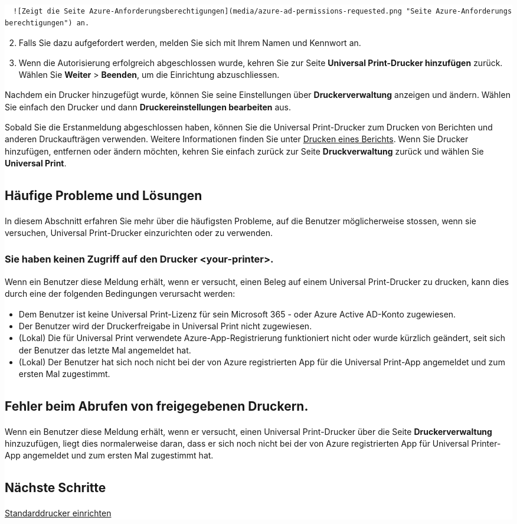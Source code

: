       ![Zeigt die Seite Azure-Anforderungsberechtigungen](media/azure-ad-permissions-requested.png "Seite Azure-Anforderungsberechtigungen") an.

   2. Falls Sie dazu aufgefordert werden, melden Sie sich mit Ihrem Namen und Kennwort an.

5. Wenn die Autorisierung erfolgreich abgeschlossen wurde, kehren Sie zur Seite **Universal Print-Drucker hinzufügen** zurück. Wählen Sie **Weiter** > **Beenden**, um die Einrichtung abzuschliessen.

Nachdem ein Drucker hinzugefügt wurde, können Sie seine Einstellungen über **Druckerverwaltung** anzeigen und ändern. Wählen Sie einfach den Drucker und dann **Druckereinstellungen bearbeiten** aus.

Sobald Sie die Erstanmeldung abgeschlossen haben, können Sie die Universal Print-Drucker zum Drucken von Berichten und anderen Druckaufträgen verwenden. Weitere Informationen finden Sie unter [Drucken eines Berichts](ui-work-report.md#PrintReport). Wenn Sie Drucker hinzufügen, entfernen oder ändern möchten, kehren Sie einfach zurück zur Seite **Druckverwaltung** zurück und wählen Sie **Universal Print**.

## <a name="common-problems-and-resolutions"></a><a name="common-problems-and-resolutions"></a><a name="common-problems-and-resolutions"></a>Häufige Probleme und Lösungen

In diesem Abschnitt erfahren Sie mehr über die häufigsten Probleme, auf die Benutzer möglicherweise stossen, wenn sie versuchen, Universal Print-Drucker einzurichten oder zu verwenden.

### <a name="you-dont-have-access-to-the-printer-your-printer"></a><a name="you-dont-have-access-to-the-printer-your-printer"></a><a name="you-dont-have-access-to-the-printer-your-printer"></a>Sie haben keinen Zugriff auf den Drucker \<your-printer\>.

Wenn ein Benutzer diese Meldung erhält, wenn er versucht, einen Beleg auf einem Universal Print-Drucker zu drucken, kann dies durch eine der folgenden Bedingungen verursacht werden:

- Dem Benutzer ist keine Universal Print-Lizenz für sein Microsoft 365 - oder Azure Active AD-Konto zugewiesen. 
- Der Benutzer wird der Druckerfreigabe in Universal Print nicht zugewiesen.
- (Lokal) Die für Universal Print verwendete Azure-App-Registrierung funktioniert nicht oder wurde kürzlich geändert, seit sich der Benutzer das letzte Mal angemeldet hat.
- (Lokal) Der Benutzer hat sich noch nicht bei der von Azure registrierten App für die Universal Print-App angemeldet und zum ersten Mal zugestimmt.

## <a name="there-was-an-error-fetching-printers-shared-to-you"></a><a name="there-was-an-error-fetching-printers-shared-to-you"></a><a name="there-was-an-error-fetching-printers-shared-to-you"></a>Fehler beim Abrufen von freigegebenen Druckern.

Wenn ein Benutzer diese Meldung erhält, wenn er versucht, einen Universal Print-Drucker über die Seite **Druckerverwaltung** hinzuzufügen, liegt dies normalerweise daran, dass er sich noch nicht bei der von Azure registrierten App für Universal Printer-App angemeldet und zum ersten Mal zugestimmt hat. 


## <a name="next-steps"></a><a name="next-steps"></a><a name="next-steps"></a>Nächste Schritte
[Standarddrucker einrichten](ui-specify-printer-selection-reports.md)
